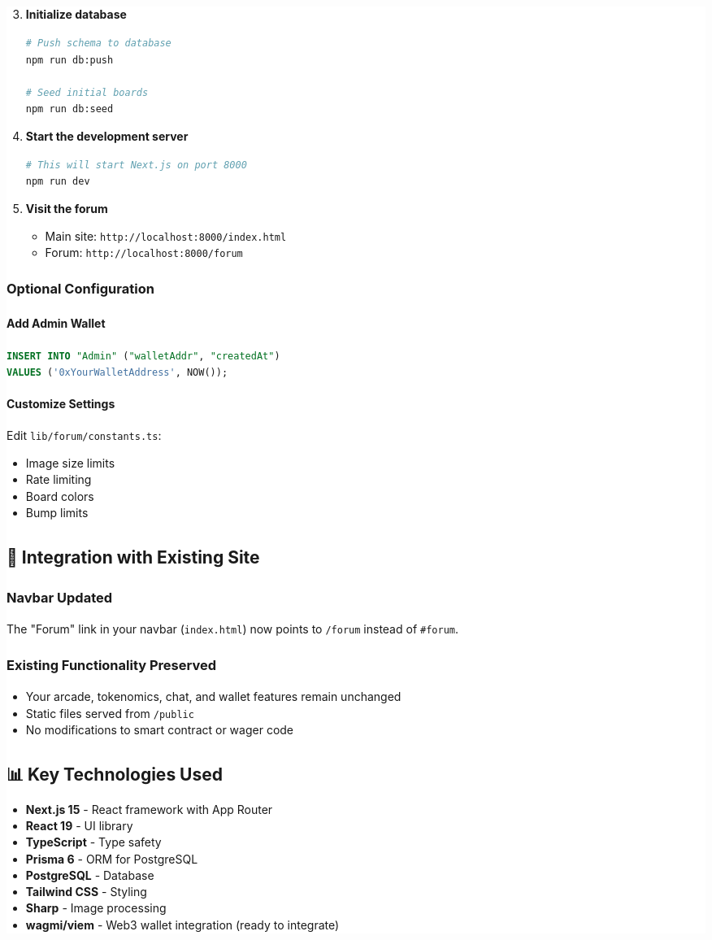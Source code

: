 3. **Initialize database**
   ```bash
   # Push schema to database
   npm run db:push
   
   # Seed initial boards
   npm run db:seed
   ```

4. **Start the development server**
   ```bash
   # This will start Next.js on port 8000
   npm run dev
   ```

5. **Visit the forum**
   - Main site: `http://localhost:8000/index.html`
   - Forum: `http://localhost:8000/forum`

### Optional Configuration

#### Add Admin Wallet
```sql
INSERT INTO "Admin" ("walletAddr", "createdAt") 
VALUES ('0xYourWalletAddress', NOW());
```

#### Customize Settings
Edit `lib/forum/constants.ts`:
- Image size limits
- Rate limiting
- Board colors
- Bump limits

## 🎨 Integration with Existing Site

### Navbar Updated
The "Forum" link in your navbar (`index.html`) now points to `/forum` instead of `#forum`.

### Existing Functionality Preserved
- Your arcade, tokenomics, chat, and wallet features remain unchanged
- Static files served from `/public`
- No modifications to smart contract or wager code

## 📊 Key Technologies Used

- **Next.js 15** - React framework with App Router
- **React 19** - UI library
- **TypeScript** - Type safety
- **Prisma 6** - ORM for PostgreSQL
- **PostgreSQL** - Database
- **Tailwind CSS** - Styling
- **Sharp** - Image processing
- **wagmi/viem** - Web3 wallet integration (ready to integrate)
